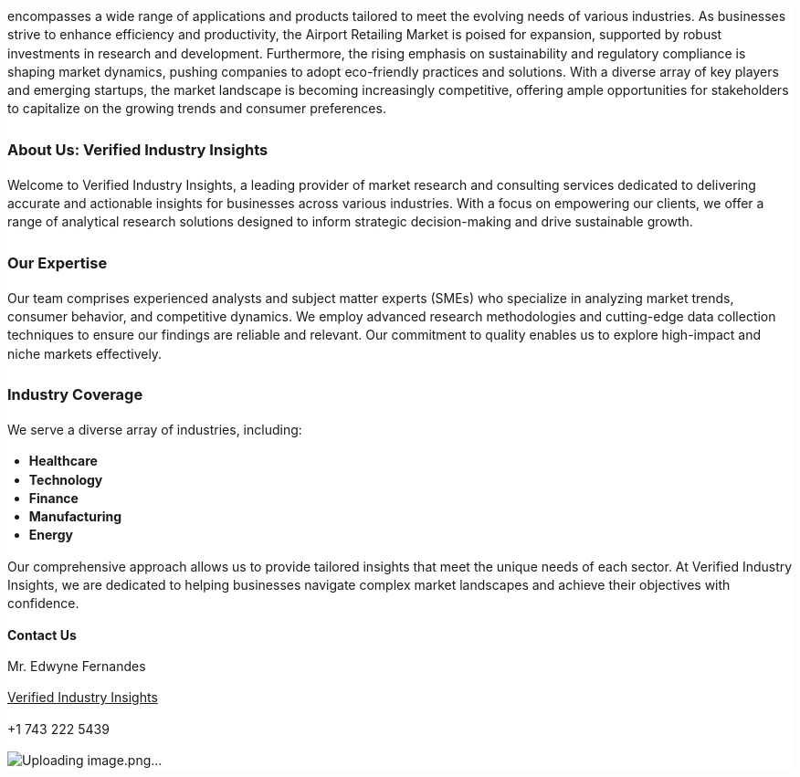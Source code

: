 encompasses a wide range of applications and products tailored to meet the evolving needs of various industries. As businesses strive to enhance efficiency and productivity, the Airport Retailing Market is poised for expansion, supported by robust investments in research and development. Furthermore, the rising emphasis on sustainability and regulatory compliance is shaping market dynamics, pushing companies to adopt eco-friendly practices and solutions. With a diverse array of key players and emerging startups, the market landscape is becoming increasingly competitive, offering ample opportunities for stakeholders to capitalize on the growing trends and consumer preferences.</p><h3>About Us: Verified Industry Insights</h3><p>Welcome to Verified Industry Insights, a leading provider of market research and consulting services dedicated to delivering accurate and actionable insights for businesses across various industries. With a focus on empowering our clients, we offer a range of analytical research solutions designed to inform strategic decision-making and drive sustainable growth.</p><h3>Our Expertise</h3><p>Our team comprises experienced analysts and subject matter experts (SMEs) who specialize in analyzing market trends, consumer behavior, and competitive dynamics. We employ advanced research methodologies and cutting-edge data collection techniques to ensure our findings are reliable and relevant. Our commitment to quality enables us to explore high-impact and niche markets effectively.</p><h3>Industry Coverage</h3><p>We serve a diverse array of industries, including:</p><ul><li><strong>Healthcare</strong></li><li><strong>Technology</strong></li><li><strong>Finance</strong></li><li><strong>Manufacturing</strong></li><li><strong>Energy</strong></li></ul><p>Our comprehensive approach allows us to provide tailored insights that meet the unique needs of each sector. At Verified Industry Insights, we are dedicated to helping businesses navigate complex market landscapes and achieve their objectives with confidence.</p><p><strong>Contact Us</strong></p><p>Mr. Edwyne Fernandes</p><p><a href="https://www.verifiedindustryinsights.com/">Verified Industry Insights</a></p><p>+1 743 222 5439</p>
![Uploading image.png…]()

